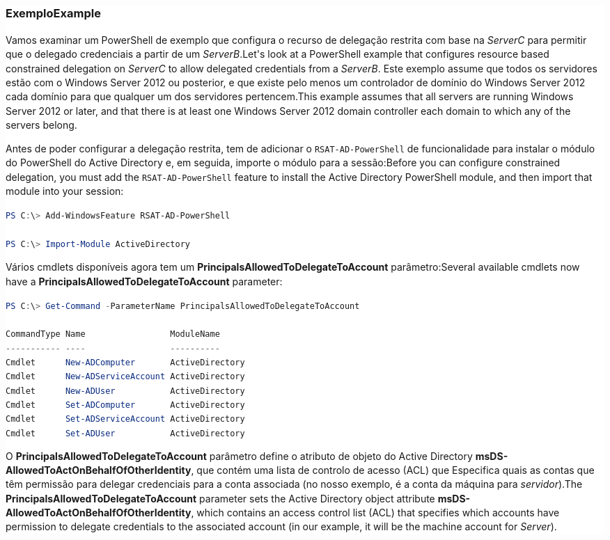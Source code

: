 ### <a name="example"></a><span data-ttu-id="359d6-164">Exemplo</span><span class="sxs-lookup"><span data-stu-id="359d6-164">Example</span></span>

<span data-ttu-id="359d6-165">Vamos examinar um PowerShell de exemplo que configura o recurso de delegação restrita com base na _ServerC_ para permitir que o delegado credenciais a partir de um _ServerB_.</span><span class="sxs-lookup"><span data-stu-id="359d6-165">Let's look at a PowerShell example that configures resource based constrained delegation on _ServerC_ to allow delegated credentials from a _ServerB_.</span></span>
<span data-ttu-id="359d6-166">Este exemplo assume que todos os servidores estão com o Windows Server 2012 ou posterior, e que existe pelo menos um controlador de domínio do Windows Server 2012 cada domínio para que qualquer um dos servidores pertencem.</span><span class="sxs-lookup"><span data-stu-id="359d6-166">This example assumes that all servers are running Windows Server 2012 or later, and that there is at least one Windows Server 2012 domain controller each domain to which any of the servers belong.</span></span>

<span data-ttu-id="359d6-167">Antes de poder configurar a delegação restrita, tem de adicionar o `RSAT-AD-PowerShell` de funcionalidade para instalar o módulo do PowerShell do Active Directory e, em seguida, importe o módulo para a sessão:</span><span class="sxs-lookup"><span data-stu-id="359d6-167">Before you can configure constrained delegation, you must add the `RSAT-AD-PowerShell` feature to install the Active Directory PowerShell module, and then import that module into your session:</span></span>

```powershell
PS C:\> Add-WindowsFeature RSAT-AD-PowerShell

PS C:\> Import-Module ActiveDirectory
```
<span data-ttu-id="359d6-168">Vários cmdlets disponíveis agora tem um **PrincipalsAllowedToDelegateToAccount** parâmetro:</span><span class="sxs-lookup"><span data-stu-id="359d6-168">Several available cmdlets now have a **PrincipalsAllowedToDelegateToAccount** parameter:</span></span>

```powershell
PS C:\> Get-Command -ParameterName PrincipalsAllowedToDelegateToAccount

CommandType Name                 ModuleName
----------- ----                 ----------
Cmdlet      New-ADComputer       ActiveDirectory
Cmdlet      New-ADServiceAccount ActiveDirectory
Cmdlet      New-ADUser           ActiveDirectory
Cmdlet      Set-ADComputer       ActiveDirectory
Cmdlet      Set-ADServiceAccount ActiveDirectory
Cmdlet      Set-ADUser           ActiveDirectory
```

<span data-ttu-id="359d6-169">O **PrincipalsAllowedToDelegateToAccount** parâmetro define o atributo de objeto do Active Directory **msDS-AllowedToActOnBehalfOfOtherIdentity**, que contém uma lista de controlo de acesso (ACL) que Especifica quais as contas que têm permissão para delegar credenciais para a conta associada (no nosso exemplo, é a conta da máquina para _servidor_).</span><span class="sxs-lookup"><span data-stu-id="359d6-169">The **PrincipalsAllowedToDelegateToAccount** parameter sets the Active Directory object attribute **msDS-AllowedToActOnBehalfOfOtherIdentity**, which contains an access control list (ACL) that specifies which accounts have permission to delegate credentials to the associated account (in our example, it will be the machine account for _Server_).</span></span>
